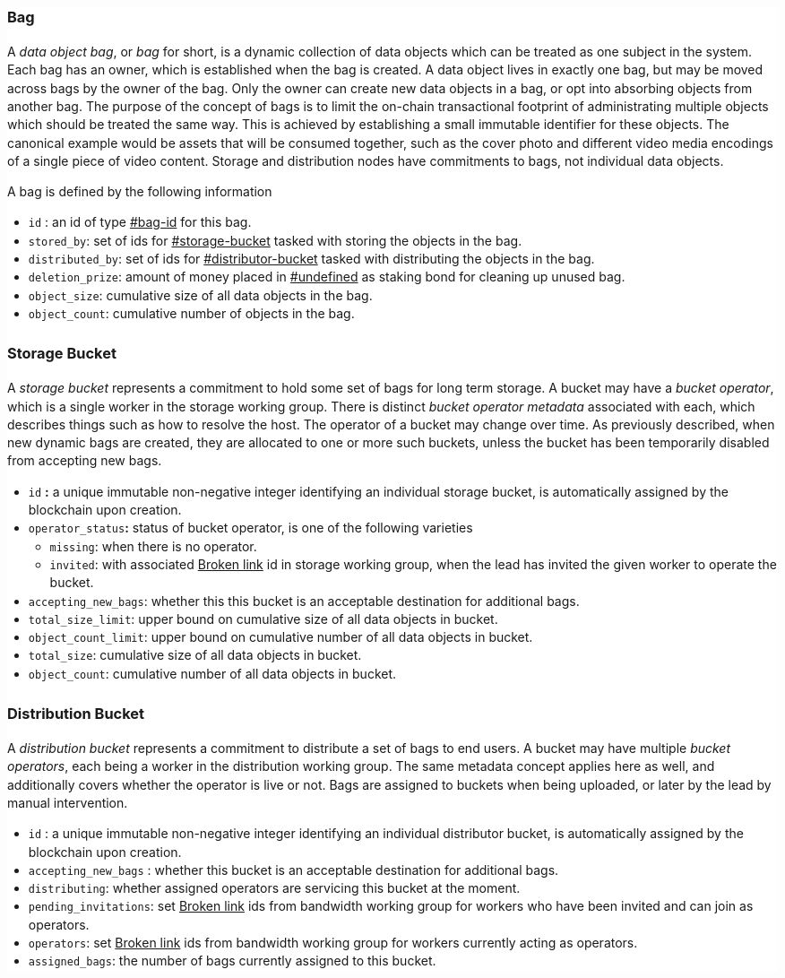 ### Bag

A _data object bag_, or _bag_ for short, is a dynamic collection of data objects which can be treated as one subject in the system. Each bag has an owner, which is established when the bag is created. A data object lives in exactly one bag, but may be moved across bags by the owner of the bag. Only the owner can create new data objects in a bag, or opt into absorbing objects from another bag. The purpose of the concept of bags is to limit the on-chain transactional footprint of administrating multiple objects which should be treated the same way. This is achieved by establishing a small immutable identifier for these objects. The canonical example would be assets that will be consumed together, such as the cover photo and different video media encodings of a single piece of video content. Storage and distribution nodes have commitments to bags, not individual data objects.

A bag is defined by the following information

* `id` : an id of type [#bag-id](page-1.md#bag-id "mention") for this bag.
* `stored_by`: set of ids for [#storage-bucket](page-1.md#storage-bucket "mention") tasked with storing the objects in the bag.
* `distributed_by`: set of ids for [#distributor-bucket](page-1.md#distributor-bucket "mention") tasked with distributing the objects in the bag.
* `deletion_prize`: amount of money placed in [#undefined](page-1.md#undefined "mention") as staking bond for cleaning up unused bag.
* `object_size`: cumulative size of all data objects in the bag.
* `object_count`: cumulative number of objects in the bag.

### Storage Bucket

A _storage bucket_ represents a commitment to hold some set of bags for long term storage. A bucket may have a _bucket operator_, which is a single worker in the storage working group. There is distinct _bucket operator metadata_ associated with each, which describes things such as how to resolve the host. The operator of a bucket may change over time. As previously described, when new dynamic bags are created, they are allocated to one or more such buckets, unless the bucket has been temporarily disabled from accepting new bags.

* `id` **:** a unique immutable non-negative integer identifying an individual storage bucket, is automatically assigned by the blockchain upon creation.
* `operator_status`**:** status of bucket operator, is one of the following varieties
  * `missing`: when there is no operator.
  * `invited`: with associated [Broken link](broken-reference "mention") id in storage working group, when the lead has invited the given worker to operate the bucket.
* `accepting_new_bags`: whether this this bucket is an acceptable destination for additional bags.
* `total_size_limit`: upper bound on cumulative size of all data objects in bucket.
* `object_count_limit`: upper bound on cumulative number of all data objects in bucket.
* `total_size`: cumulative size of all data objects in bucket.
* `object_count`: cumulative number of all data objects in bucket.

### Distribution Bucket

A _distribution bucket_ represents a commitment to distribute a set of bags to end users. A bucket may have multiple _bucket operators_, each being a worker in the distribution working group. The same metadata concept applies here as well, and additionally covers whether the operator is live or not. Bags are assigned to buckets when being uploaded, or later by the lead by manual intervention.

* `id` : a unique immutable non-negative integer identifying an individual distributor bucket, is automatically assigned by the blockchain upon creation.
* `accepting_new_bags` : whether this bucket is an acceptable destination for additional bags.
* `distributing`: whether assigned operators are servicing this bucket at the moment.
* `pending_invitations`: set [Broken link](broken-reference "mention") ids from bandwidth working group for workers who have been invited and can join as operators.
* `operators`: set [Broken link](broken-reference "mention") ids from bandwidth working group for workers currently acting as operators.
* `assigned_bags`: the number of bags currently assigned to this bucket.

